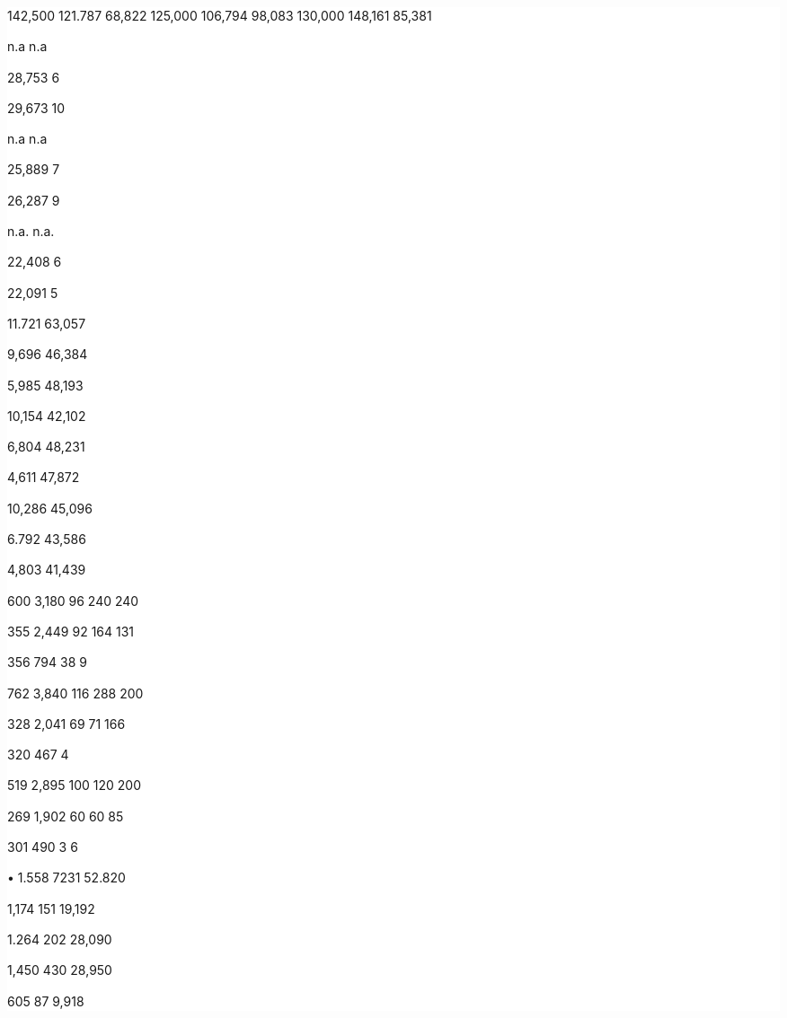 142,500 121.787 68,822 125,000 106,794 98,083 130,000 148,161 85,381

n.a n.a

28,753 6

29,673 10

n.a n.a

25,889 7

26,287 9

n.a. n.a.

22,408 6

22,091 5

11.721 63,057

9,696 46,384

5,985 48,193

10,154 42,102

6,804 48,231

4,611 47,872

10,286 45,096

6.792 43,586

4,803 41,439

600 3,180 96 240 240

355 2,449 92 164 131

356 794 38 9

762 3,840 116 288 200

328 2,041 69 71 166

320 467 4

519 2,895 100 120 200

269 1,902 60 60 85

301 490 3 6

• 1.558 7231 52.820

1,174 151 19,192

1.264 202 28,090

1,450 430 28,950

605 87 9,918
